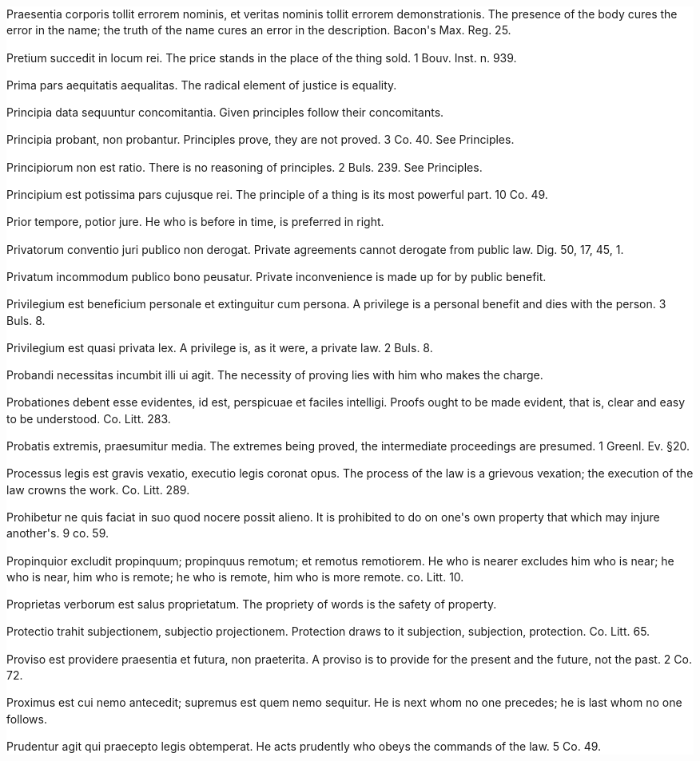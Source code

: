 Praesentia corporis tollit errorem nominis, et veritas nominis tollit errorem demonstrationis. The presence of the body cures the error in the name; the truth of the name cures an error in the description. Bacon's Max. Reg. 25.

Pretium succedit in locum rei. The price stands in the place of the thing sold. 1 Bouv. Inst. n. 939.

Prima pars aequitatis aequalitas. The radical element of justice is equality.

Principia data sequuntur concomitantia. Given principles follow their concomitants.

Principia probant, non probantur. Principles prove, they are not proved. 3 Co. 40. See Principles.

Principiorum non est ratio. There is no reasoning of principles. 2 Buls. 239. See Principles.

Principium est potissima pars cujusque rei. The principle of a thing is its most powerful part. 10 Co. 49.

Prior tempore, potior jure. He who is before in time, is preferred in right.

Privatorum conventio juri publico non derogat. Private agreements cannot derogate from public law. Dig. 50, 17, 45, 1.

Privatum incommodum publico bono peusatur. Private inconvenience is made up for by public benefit.

Privilegium est beneficium personale et extinguitur cum persona. A privilege is a personal benefit and dies with the person. 3 Buls. 8.

Privilegium est quasi privata lex. A privilege is, as it were, a private law. 2 Buls. 8.

Probandi necessitas incumbit illi ui agit. The necessity of proving lies with him who makes the charge.

Probationes debent esse evidentes, id est, perspicuae et faciles intelligi. Proofs ought to be made evident, that is, clear and easy to be understood. Co. Litt. 283.

Probatis extremis, praesumitur media. The extremes being proved, the intermediate proceedings are presumed. 1 Greenl. Ev. §20.

Processus legis est gravis vexatio, executio legis coronat opus. The process of the law is a grievous vexation; the execution of the law crowns the work. Co. Litt. 289.

Prohibetur ne quis faciat in suo quod nocere possit alieno. It is prohibited to do on one's own property that which may injure another's. 9 co. 59.

Propinquior excludit propinquum; propinquus remotum; et remotus remotiorem. He who is nearer excludes him who is near; he who is near, him who is remote; he who is remote, him who is more remote. co. Litt. 10.

Proprietas verborum est salus proprietatum. The propriety of words is the safety of property.

Protectio trahit subjectionem, subjectio projectionem. Protection draws to it subjection, subjection, protection. Co. Litt. 65.

Proviso est providere praesentia et futura, non praeterita. A proviso is to provide for the present and the future, not the past. 2 Co. 72.

Proximus est cui nemo antecedit; supremus est quem nemo sequitur. He is next whom no one precedes; he is last whom no one follows.

Prudentur agit qui praecepto legis obtemperat. He acts prudently who obeys the commands of the law. 5 Co. 49.
